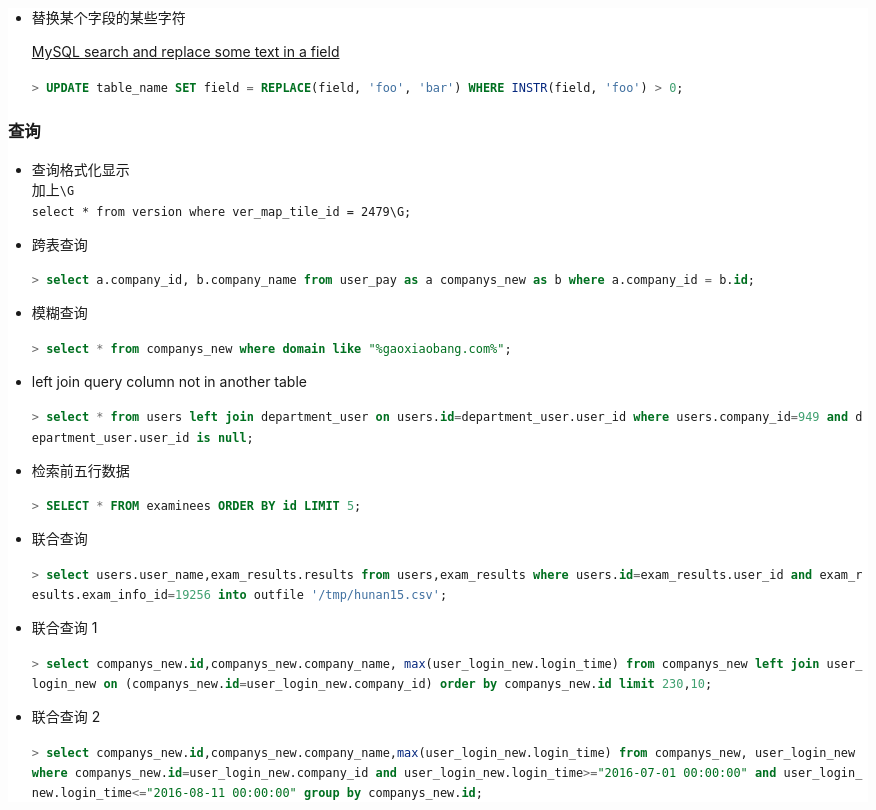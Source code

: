 - 替换某个字段的某些字符

  [MySQL search and replace some text in a field](https://stackoverflow.com/questions/125230/mysql-search-and-replace-some-text-in-a-field)

  ```sql
  > UPDATE table_name SET field = REPLACE(field, 'foo', 'bar') WHERE INSTR(field, 'foo') > 0;
  ```

<a id="markdown-查询" name="查询"></a>

### 查询

- 查询格式化显示  
  加上`\G`  
  `select * from version where ver_map_tile_id = 2479\G;`

- 跨表查询

  ```sql
  > select a.company_id, b.company_name from user_pay as a companys_new as b where a.company_id = b.id;

  ```

- 模糊查询

  ```sql
  > select * from companys_new where domain like "%gaoxiaobang.com%";
  ```

- left join query column not in another table

  ```sql
  > select * from users left join department_user on users.id=department_user.user_id where users.company_id=949 and department_user.user_id is null;
  ```

- 检索前五行数据

  ```sql
  > SELECT * FROM examinees ORDER BY id LIMIT 5;
  ```

- 联合查询

  ```sql
  > select users.user_name,exam_results.results from users,exam_results where users.id=exam_results.user_id and exam_results.exam_info_id=19256 into outfile '/tmp/hunan15.csv';
  ```

- 联合查询 1

  ```sql
  > select companys_new.id,companys_new.company_name, max(user_login_new.login_time) from companys_new left join user_login_new on (companys_new.id=user_login_new.company_id) order by companys_new.id limit 230,10;
  ```

- 联合查询 2

  ```sql
  > select companys_new.id,companys_new.company_name,max(user_login_new.login_time) from companys_new, user_login_new where companys_new.id=user_login_new.company_id and user_login_new.login_time>="2016-07-01 00:00:00" and user_login_new.login_time<="2016-08-11 00:00:00" group by companys_new.id;
  ```
